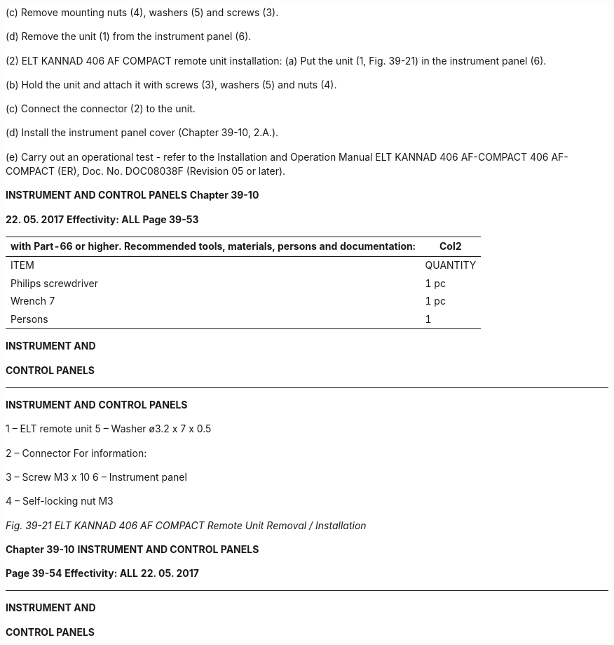 (c) Remove mounting nuts (4), washers (5) and screws (3).

(d) Remove the unit (1) from the instrument panel (6).

(2) ELT KANNAD 406 AF COMPACT remote unit installation:
(a) Put the unit (1, Fig. 39-21) in the instrument panel (6).

(b) Hold the unit and attach it with screws (3), washers (5) and nuts (4).

(c) Connect the connector (2) to the unit.

(d) Install the instrument panel cover (Chapter 39-10, 2.A.).

(e) Carry out an operational test - refer to the Installation and Operation
Manual ELT KANNAD 406 AF-COMPACT 406 AF-COMPACT (ER),
Doc. No. DOC08038F (Revision 05 or later).

**INSTRUMENT AND CONTROL PANELS** **Chapter 39-10**

**22. 05. 2017** **Effectivity: ALL** **Page 39-53**

|with Part-66 or higher. Recommended tools, materials, persons and documentation:|Col2|
|---|---|
|ITEM|QUANTITY|
|Philips screwdriver|1 pc|
|Wrench 7|1 pc|
|Persons|1|


**INSTRUMENT AND**

**CONTROL PANELS**


-----

**INSTRUMENT AND**
**CONTROL PANELS**

1 – ELT remote unit 5 – Washer ø3.2 x 7 x 0.5

2 – Connector For information:

3 – Screw M3 x 10 6 – Instrument panel

4 – Self-locking nut M3

_Fig. 39-21 ELT KANNAD 406 AF COMPACT Remote Unit Removal / Installation_

**Chapter 39-10** **INSTRUMENT AND CONTROL PANELS**

**Page 39-54** **Effectivity: ALL** **22. 05. 2017**


-----

**INSTRUMENT AND**

**CONTROL PANELS**
